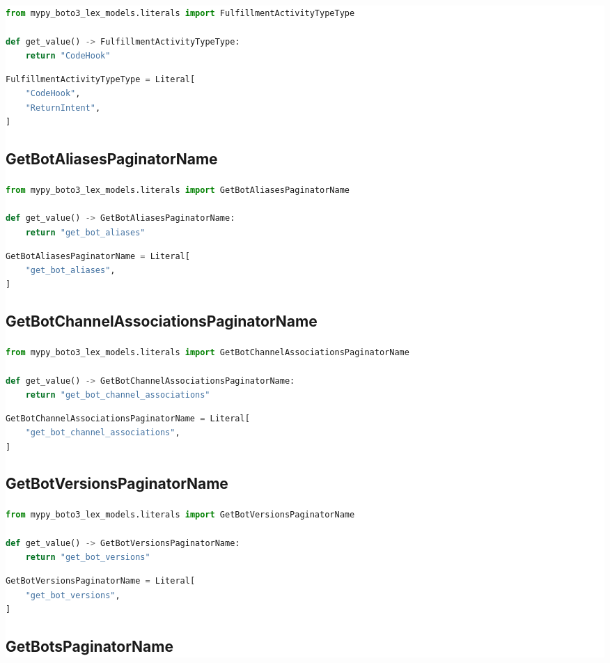 ```python title="Usage Example"
from mypy_boto3_lex_models.literals import FulfillmentActivityTypeType

def get_value() -> FulfillmentActivityTypeType:
    return "CodeHook"
```

```python title="Definition"
FulfillmentActivityTypeType = Literal[
    "CodeHook",
    "ReturnIntent",
]
```
## GetBotAliasesPaginatorName

```python title="Usage Example"
from mypy_boto3_lex_models.literals import GetBotAliasesPaginatorName

def get_value() -> GetBotAliasesPaginatorName:
    return "get_bot_aliases"
```

```python title="Definition"
GetBotAliasesPaginatorName = Literal[
    "get_bot_aliases",
]
```
## GetBotChannelAssociationsPaginatorName

```python title="Usage Example"
from mypy_boto3_lex_models.literals import GetBotChannelAssociationsPaginatorName

def get_value() -> GetBotChannelAssociationsPaginatorName:
    return "get_bot_channel_associations"
```

```python title="Definition"
GetBotChannelAssociationsPaginatorName = Literal[
    "get_bot_channel_associations",
]
```
## GetBotVersionsPaginatorName

```python title="Usage Example"
from mypy_boto3_lex_models.literals import GetBotVersionsPaginatorName

def get_value() -> GetBotVersionsPaginatorName:
    return "get_bot_versions"
```

```python title="Definition"
GetBotVersionsPaginatorName = Literal[
    "get_bot_versions",
]
```
## GetBotsPaginatorName
